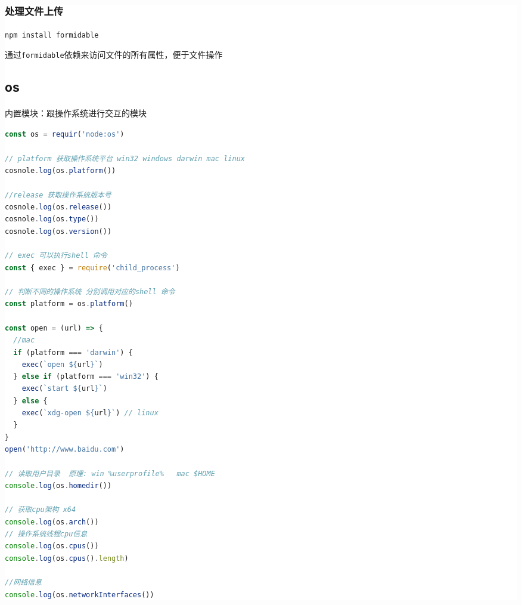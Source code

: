 ### 处理文件上传

`npm install formidable`

通过`formidable`依赖来访问文件的所有属性，便于文件操作

## os

内置模块：跟操作系统进行交互的模块

```js
const os = requir('node:os')

// platform 获取操作系统平台 win32 windows darwin mac linux
cosnole.log(os.platform())

//release 获取操作系统版本号
cosnole.log(os.release())
cosnole.log(os.type())
cosnole.log(os.version())

// exec 可以执行shell 命令
const { exec } = require('child_process')

// 判断不同的操作系统 分别调用对应的shell 命令
const platform = os.platform()

const open = (url) => {
  //mac
  if (platform === 'darwin') {
    exec(`open ${url}`)
  } else if (platform === 'win32') {
    exec(`start ${url}`)
  } else {
    exec(`xdg-open ${url}`) // linux
  }
}
open('http://www.baidu.com')

// 读取用户目录  原理: win %userprofile%   mac $HOME
console.log(os.homedir())

// 获取cpu架构 x64
console.log(os.arch())
// 操作系统线程cpu信息
console.log(os.cpus())
console.log(os.cpus().length)

//网络信息
console.log(os.networkInterfaces())
```
